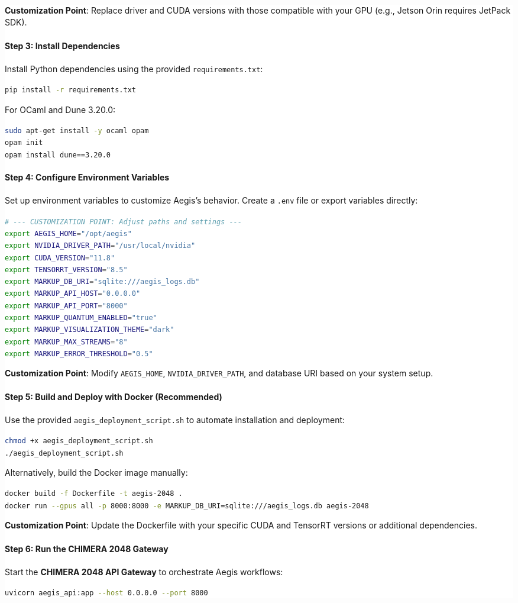 **Customization Point**: Replace driver and CUDA versions with those compatible with your GPU (e.g., Jetson Orin requires JetPack SDK).

#### Step 3: Install Dependencies
Install Python dependencies using the provided `requirements.txt`:
```bash
pip install -r requirements.txt
```

For OCaml and Dune 3.20.0:
```bash
sudo apt-get install -y ocaml opam
opam init
opam install dune==3.20.0
```

#### Step 4: Configure Environment Variables
Set up environment variables to customize Aegis’s behavior. Create a `.env` file or export variables directly:
```bash
# --- CUSTOMIZATION POINT: Adjust paths and settings ---
export AEGIS_HOME="/opt/aegis"
export NVIDIA_DRIVER_PATH="/usr/local/nvidia"
export CUDA_VERSION="11.8"
export TENSORRT_VERSION="8.5"
export MARKUP_DB_URI="sqlite:///aegis_logs.db"
export MARKUP_API_HOST="0.0.0.0"
export MARKUP_API_PORT="8000"
export MARKUP_QUANTUM_ENABLED="true"
export MARKUP_VISUALIZATION_THEME="dark"
export MARKUP_MAX_STREAMS="8"
export MARKUP_ERROR_THRESHOLD="0.5"
```

**Customization Point**: Modify `AEGIS_HOME`, `NVIDIA_DRIVER_PATH`, and database URI based on your system setup.

#### Step 5: Build and Deploy with Docker (Recommended)
Use the provided `aegis_deployment_script.sh` to automate installation and deployment:
```bash
chmod +x aegis_deployment_script.sh
./aegis_deployment_script.sh
```

Alternatively, build the Docker image manually:
```bash
docker build -f Dockerfile -t aegis-2048 .
docker run --gpus all -p 8000:8000 -e MARKUP_DB_URI=sqlite:///aegis_logs.db aegis-2048
```

**Customization Point**: Update the Dockerfile with your specific CUDA and TensorRT versions or additional dependencies.

#### Step 6: Run the CHIMERA 2048 Gateway
Start the **CHIMERA 2048 API Gateway** to orchestrate Aegis workflows:
```bash
uvicorn aegis_api:app --host 0.0.0.0 --port 8000
```
